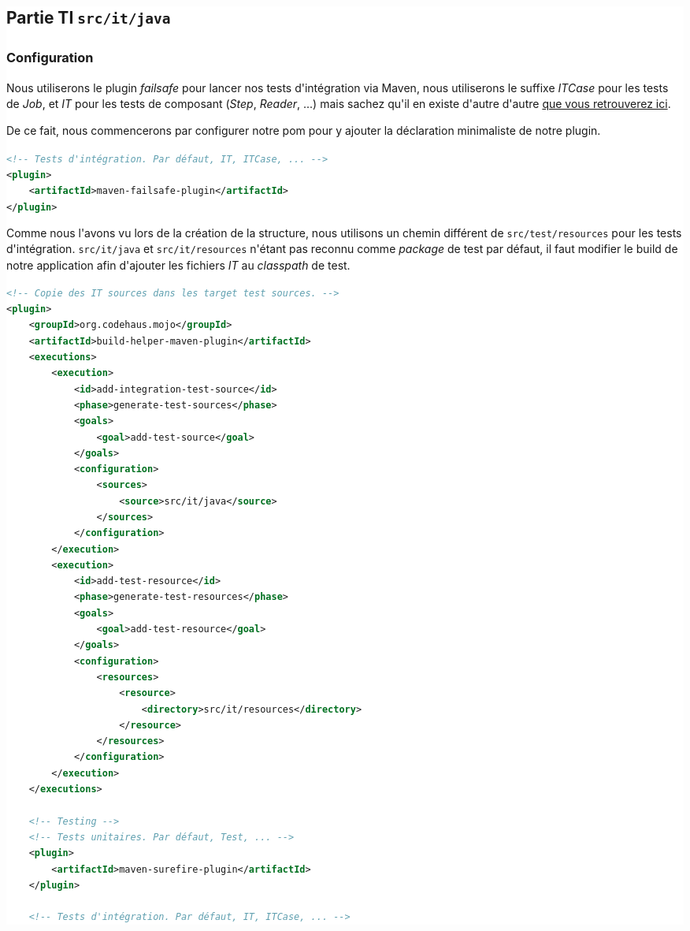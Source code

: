 ## Partie TI `src/it/java`

### Configuration

Nous utiliserons le plugin _failsafe_ pour lancer nos tests d'intégration via Maven, nous utiliserons le suffixe _ITCase_ pour les tests de _Job_, et _IT_ pour les tests de composant (_Step_, _Reader_, ...) mais sachez qu'il en existe d'autre d'autre [que vous retrouverez ici](https://maven.apache.org/surefire/maven-failsafe-plugin/examples/inclusion-exclusion.html).

De ce fait, nous commencerons par configurer notre pom pour y ajouter la déclaration minimaliste de notre plugin.

```xml
<!-- Tests d'intégration. Par défaut, IT, ITCase, ... -->
<plugin>
	<artifactId>maven-failsafe-plugin</artifactId>
</plugin>
```

Comme nous l'avons vu lors de la création de la structure, nous utilisons un chemin différent de `src/test/resources` pour les tests d'intégration. `src/it/java` et `src/it/resources` n'étant pas reconnu comme _package_ de test par défaut, il faut modifier le build de notre application afin d'ajouter les fichiers _IT_ au _classpath_ de test.

```xml
<!-- Copie des IT sources dans les target test sources. -->
<plugin>
    <groupId>org.codehaus.mojo</groupId>
    <artifactId>build-helper-maven-plugin</artifactId>
    <executions>
        <execution>
            <id>add-integration-test-source</id>
            <phase>generate-test-sources</phase>
            <goals>
                <goal>add-test-source</goal>
            </goals>
            <configuration>
                <sources>
                    <source>src/it/java</source>
                </sources>
            </configuration>
        </execution>
        <execution>
            <id>add-test-resource</id>
            <phase>generate-test-resources</phase>
            <goals>
                <goal>add-test-resource</goal>
            </goals>
            <configuration>
                <resources>
                    <resource>
                        <directory>src/it/resources</directory>
                    </resource>
                </resources>
            </configuration>
        </execution>
    </executions>

    <!-- Testing -->
    <!-- Tests unitaires. Par défaut, Test, ... -->
    <plugin>
        <artifactId>maven-surefire-plugin</artifactId>
    </plugin>

    <!-- Tests d'intégration. Par défaut, IT, ITCase, ... -->
```